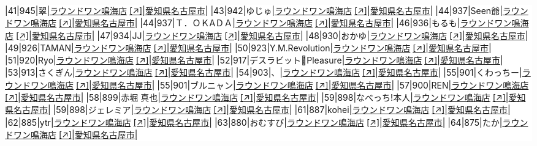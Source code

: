 |41|945|<span class="rank-name-dl">翠</span>|<a href="/darts/rank/shops/a057b238fd1cdaee0d9b047a20a7ba1e.html">ラウンドワン鳴海店</a> <a href="https://search.dartslive.com/jp/shop/a057b238fd1cdaee0d9b047a20a7ba1e">[↗]</a>|<a href="/darts/rank/愛知県/名古屋市">愛知県名古屋市</a>|
|43|942|<span class="rank-name-dl">ゆじゅ</span>|<a href="/darts/rank/shops/a057b238fd1cdaee0d9b047a20a7ba1e.html">ラウンドワン鳴海店</a> <a href="https://search.dartslive.com/jp/shop/a057b238fd1cdaee0d9b047a20a7ba1e">[↗]</a>|<a href="/darts/rank/愛知県/名古屋市">愛知県名古屋市</a>|
|44|937|<span class="rank-name-dl">Seen爺</span>|<a href="/darts/rank/shops/a057b238fd1cdaee0d9b047a20a7ba1e.html">ラウンドワン鳴海店</a> <a href="https://search.dartslive.com/jp/shop/a057b238fd1cdaee0d9b047a20a7ba1e">[↗]</a>|<a href="/darts/rank/愛知県/名古屋市">愛知県名古屋市</a>|
|44|937|<span class="rank-name-dl">Ｔ．ＯＫAＤＡ</span>|<a href="/darts/rank/shops/a057b238fd1cdaee0d9b047a20a7ba1e.html">ラウンドワン鳴海店</a> <a href="https://search.dartslive.com/jp/shop/a057b238fd1cdaee0d9b047a20a7ba1e">[↗]</a>|<a href="/darts/rank/愛知県/名古屋市">愛知県名古屋市</a>|
|46|936|<span class="rank-name-dl">もるも</span>|<a href="/darts/rank/shops/a057b238fd1cdaee0d9b047a20a7ba1e.html">ラウンドワン鳴海店</a> <a href="https://search.dartslive.com/jp/shop/a057b238fd1cdaee0d9b047a20a7ba1e">[↗]</a>|<a href="/darts/rank/愛知県/名古屋市">愛知県名古屋市</a>|
|47|934|<span class="rank-name-pd">JJ</span>|<a href="/darts/rank/shops/10644.html">ラウンドワン鳴海店</a> <a href="https://vs.phoenixdarts.com/jp/shop/shopDetailInfo/s_10644?s_seq=10644">[↗]</a>|<a href="/darts/rank/愛知県/名古屋市">愛知県名古屋市</a>|
|48|930|<span class="rank-name-dl">おかゆ</span>|<a href="/darts/rank/shops/a057b238fd1cdaee0d9b047a20a7ba1e.html">ラウンドワン鳴海店</a> <a href="https://search.dartslive.com/jp/shop/a057b238fd1cdaee0d9b047a20a7ba1e">[↗]</a>|<a href="/darts/rank/愛知県/名古屋市">愛知県名古屋市</a>|
|49|926|<span class="rank-name-pd">TAMAN</span>|<a href="/darts/rank/shops/10644.html">ラウンドワン鳴海店</a> <a href="https://vs.phoenixdarts.com/jp/shop/shopDetailInfo/s_10644?s_seq=10644">[↗]</a>|<a href="/darts/rank/愛知県/名古屋市">愛知県名古屋市</a>|
|50|923|<span class="rank-name-dl">Y.M.Revolution</span>|<a href="/darts/rank/shops/a057b238fd1cdaee0d9b047a20a7ba1e.html">ラウンドワン鳴海店</a> <a href="https://search.dartslive.com/jp/shop/a057b238fd1cdaee0d9b047a20a7ba1e">[↗]</a>|<a href="/darts/rank/愛知県/名古屋市">愛知県名古屋市</a>|
|51|920|<span class="rank-name-dl">Ryo</span>|<a href="/darts/rank/shops/a057b238fd1cdaee0d9b047a20a7ba1e.html">ラウンドワン鳴海店</a> <a href="https://search.dartslive.com/jp/shop/a057b238fd1cdaee0d9b047a20a7ba1e">[↗]</a>|<a href="/darts/rank/愛知県/名古屋市">愛知県名古屋市</a>|
|52|917|<span class="rank-name-pd">デスラビット🐰Pleasure</span>|<a href="/darts/rank/shops/10644.html">ラウンドワン鳴海店</a> <a href="https://vs.phoenixdarts.com/jp/shop/shopDetailInfo/s_10644?s_seq=10644">[↗]</a>|<a href="/darts/rank/愛知県/名古屋市">愛知県名古屋市</a>|
|53|913|<span class="rank-name-dl">さくぎん</span>|<a href="/darts/rank/shops/a057b238fd1cdaee0d9b047a20a7ba1e.html">ラウンドワン鳴海店</a> <a href="https://search.dartslive.com/jp/shop/a057b238fd1cdaee0d9b047a20a7ba1e">[↗]</a>|<a href="/darts/rank/愛知県/名古屋市">愛知県名古屋市</a>|
|54|903|<span class="rank-name-dl">、</span>|<a href="/darts/rank/shops/a057b238fd1cdaee0d9b047a20a7ba1e.html">ラウンドワン鳴海店</a> <a href="https://search.dartslive.com/jp/shop/a057b238fd1cdaee0d9b047a20a7ba1e">[↗]</a>|<a href="/darts/rank/愛知県/名古屋市">愛知県名古屋市</a>|
|55|901|<span class="rank-name-dl">くわっちー</span>|<a href="/darts/rank/shops/a057b238fd1cdaee0d9b047a20a7ba1e.html">ラウンドワン鳴海店</a> <a href="https://search.dartslive.com/jp/shop/a057b238fd1cdaee0d9b047a20a7ba1e">[↗]</a>|<a href="/darts/rank/愛知県/名古屋市">愛知県名古屋市</a>|
|55|901|<span class="rank-name-dl">ブルニャン</span>|<a href="/darts/rank/shops/a057b238fd1cdaee0d9b047a20a7ba1e.html">ラウンドワン鳴海店</a> <a href="https://search.dartslive.com/jp/shop/a057b238fd1cdaee0d9b047a20a7ba1e">[↗]</a>|<a href="/darts/rank/愛知県/名古屋市">愛知県名古屋市</a>|
|57|900|<span class="rank-name-dl">REN</span>|<a href="/darts/rank/shops/a057b238fd1cdaee0d9b047a20a7ba1e.html">ラウンドワン鳴海店</a> <a href="https://search.dartslive.com/jp/shop/a057b238fd1cdaee0d9b047a20a7ba1e">[↗]</a>|<a href="/darts/rank/愛知県/名古屋市">愛知県名古屋市</a>|
|58|899|<span class="rank-name-pd"><span class="pro-icon-pd"></span>赤堀 真也</span>|<a href="/darts/rank/shops/10644.html">ラウンドワン鳴海店</a> <a href="https://vs.phoenixdarts.com/jp/shop/shopDetailInfo/s_10644?s_seq=10644">[↗]</a>|<a href="/darts/rank/愛知県/名古屋市">愛知県名古屋市</a>|
|59|898|<span class="rank-name-dl">なべっち!本人</span>|<a href="/darts/rank/shops/a057b238fd1cdaee0d9b047a20a7ba1e.html">ラウンドワン鳴海店</a> <a href="https://search.dartslive.com/jp/shop/a057b238fd1cdaee0d9b047a20a7ba1e">[↗]</a>|<a href="/darts/rank/愛知県/名古屋市">愛知県名古屋市</a>|
|59|898|<span class="rank-name-pd">ジェレミア</span>|<a href="/darts/rank/shops/10644.html">ラウンドワン鳴海店</a> <a href="https://vs.phoenixdarts.com/jp/shop/shopDetailInfo/s_10644?s_seq=10644">[↗]</a>|<a href="/darts/rank/愛知県/名古屋市">愛知県名古屋市</a>|
|61|887|<span class="rank-name-dl">kohei</span>|<a href="/darts/rank/shops/a057b238fd1cdaee0d9b047a20a7ba1e.html">ラウンドワン鳴海店</a> <a href="https://search.dartslive.com/jp/shop/a057b238fd1cdaee0d9b047a20a7ba1e">[↗]</a>|<a href="/darts/rank/愛知県/名古屋市">愛知県名古屋市</a>|
|62|885|<span class="rank-name-pd">ytr</span>|<a href="/darts/rank/shops/10644.html">ラウンドワン鳴海店</a> <a href="https://vs.phoenixdarts.com/jp/shop/shopDetailInfo/s_10644?s_seq=10644">[↗]</a>|<a href="/darts/rank/愛知県/名古屋市">愛知県名古屋市</a>|
|63|880|<span class="rank-name-dl">おむすび</span>|<a href="/darts/rank/shops/a057b238fd1cdaee0d9b047a20a7ba1e.html">ラウンドワン鳴海店</a> <a href="https://search.dartslive.com/jp/shop/a057b238fd1cdaee0d9b047a20a7ba1e">[↗]</a>|<a href="/darts/rank/愛知県/名古屋市">愛知県名古屋市</a>|
|64|875|<span class="rank-name-dl">たか</span>|<a href="/darts/rank/shops/a057b238fd1cdaee0d9b047a20a7ba1e.html">ラウンドワン鳴海店</a> <a href="https://search.dartslive.com/jp/shop/a057b238fd1cdaee0d9b047a20a7ba1e">[↗]</a>|<a href="/darts/rank/愛知県/名古屋市">愛知県名古屋市</a>|